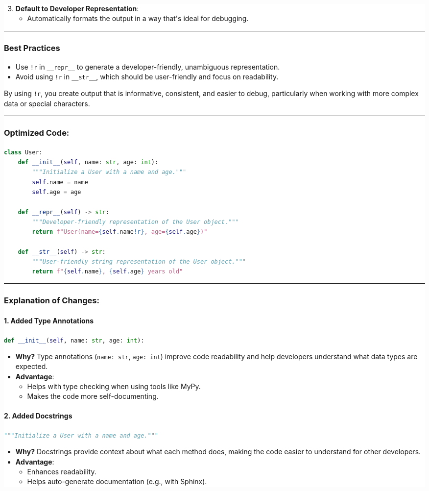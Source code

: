 3. **Default to Developer Representation**:
   - Automatically formats the output in a way that's ideal for debugging.

---

### **Best Practices**
- Use `!r` in `__repr__` to generate a developer-friendly, unambiguous representation.
- Avoid using `!r` in `__str__`, which should be user-friendly and focus on readability.

By using `!r`, you create output that is informative, consistent, and easier to debug, particularly when working with more complex data or special characters.

---

### Optimized Code:
```python
class User:
    def __init__(self, name: str, age: int):
        """Initialize a User with a name and age."""
        self.name = name
        self.age = age

    def __repr__(self) -> str:
        """Developer-friendly representation of the User object."""
        return f"User(name={self.name!r}, age={self.age})"

    def __str__(self) -> str:
        """User-friendly string representation of the User object."""
        return f"{self.name}, {self.age} years old"
```

---

### Explanation of Changes:

#### 1. **Added Type Annotations**
   ```python
   def __init__(self, name: str, age: int):
   ```
   - **Why?** Type annotations (`name: str`, `age: int`) improve code readability and help developers understand what data types are expected.
   - **Advantage**:
     - Helps with type checking when using tools like MyPy.
     - Makes the code more self-documenting.

#### 2. **Added Docstrings**
   ```python
   """Initialize a User with a name and age."""
   ```
   - **Why?** Docstrings provide context about what each method does, making the code easier to understand for other developers.
   - **Advantage**:
     - Enhances readability.
     - Helps auto-generate documentation (e.g., with Sphinx).
